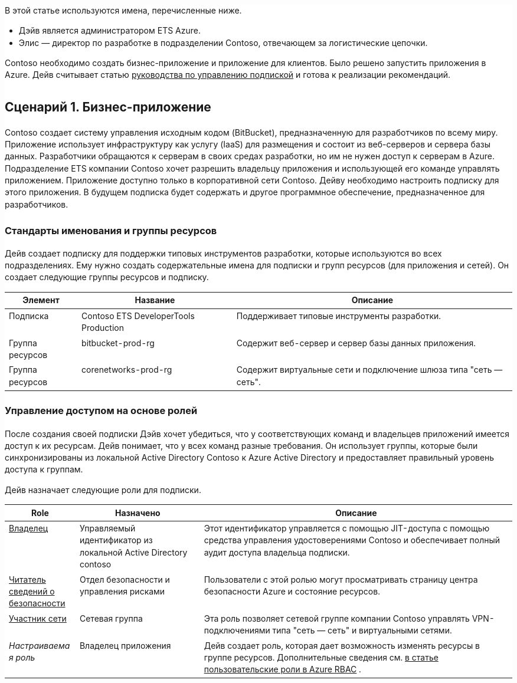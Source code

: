 В этой статье используются имена, перечисленные ниже.

- Дэйв является администратором ETS Azure.
- Элис — директор по разработке в подразделении Contoso, отвечающем за логистические цепочки.

Contoso необходимо создать бизнес-приложение и приложение для клиентов. Было решено запустить приложения в Azure. Дейв считывает статью [руководства по управлению подпиской](./azure-scaffold.md) и готова к реализации рекомендаций.

## <a name="scenario-1-line-of-business-application"></a>Сценарий 1. Бизнес-приложение

Contoso создает систему управления исходным кодом (BitBucket), предназначенную для разработчиков по всему миру. Приложение использует инфраструктуру как услугу (IaaS) для размещения и состоит из веб-серверов и сервера базы данных. Разработчики обращаются к серверам в своих средах разработки, но им не нужен доступ к серверам в Azure. Подразделение ETS компании Contoso хочет разрешить владельцу приложения и использующей его команде управлять приложением. Приложение доступно только в корпоративной сети Contoso. Дейву необходимо настроить подписку для этого приложения. В будущем подписка будет содержать и другое программное обеспечение, предназначенное для разработчиков.

### <a name="naming-standards-and-resource-groups"></a>Стандарты именования и группы ресурсов

Дейв создает подписку для поддержки типовых инструментов разработки, которые используются во всех подразделениях. Ему нужно создать содержательные имена для подписки и групп ресурсов (для приложения и сетей). Он создает следующие группы ресурсов и подписку.

| Элемент | Название | Описание |
| --- | --- | --- |
| Подписка |Contoso ETS DeveloperTools Production |Поддерживает типовые инструменты разработки. |
| Группа ресурсов |bitbucket-prod-rg |Содержит веб-сервер и сервер базы данных приложения. |
| Группа ресурсов |corenetworks-prod-rg |Содержит виртуальные сети и подключение шлюза типа "сеть — сеть". |

### <a name="role-based-access-control"></a>Управление доступом на основе ролей

После создания своей подписки Дэйв хочет убедиться, что у соответствующих команд и владельцев приложений имеется доступ к их ресурсам. Дейв понимает, что у всех команд разные требования. Он использует группы, которые были синхронизированы из локальной Active Directory Contoso к Azure Active Directory и предоставляет правильный уровень доступа к группам.

Дейв назначает следующие роли для подписки.

| Role | Назначено | Описание |
| --- | --- | --- |
| [Владелец](https://docs.microsoft.com/azure/role-based-access-control/built-in-roles#owner) |Управляемый идентификатор из локальной Active Directory contoso |Этот идентификатор управляется с помощью JIT-доступа с помощью средства управления удостоверениями Contoso и обеспечивает полный аудит доступа владельца подписки. |
| [Читатель сведений о безопасности](https://docs.microsoft.com/azure/role-based-access-control/built-in-roles#security-reader) |Отдел безопасности и управления рисками |Пользователи с этой ролью могут просматривать страницу центра безопасности Azure и состояние ресурсов. |
| [Участник сети](https://docs.microsoft.com/azure/role-based-access-control/built-in-roles#network-contributor) |Сетевая группа |Эта роль позволяет сетевой группе компании Contoso управлять VPN-подключениями типа "сеть — сеть" и виртуальными сетями. |
| *Настраиваемая роль* |Владелец приложения |Дейв создает роль, которая дает возможность изменять ресурсы в группе ресурсов. Дополнительные сведения см. [в статье пользовательские роли в Azure RBAC](https://docs.microsoft.com/azure/role-based-access-control/custom-roles) . |
